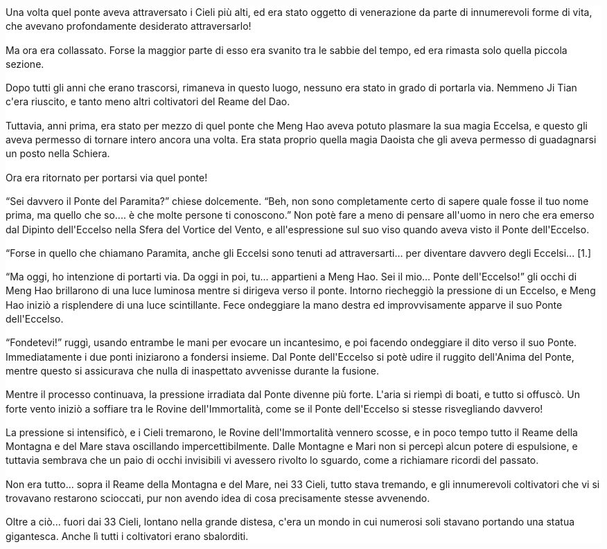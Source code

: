
Una volta quel ponte aveva attraversato i Cieli più alti, ed era stato oggetto di venerazione da parte di innumerevoli forme di vita, che avevano profondamente desiderato attraversarlo!


Ma ora era collassato. Forse la maggior parte di esso era svanito tra le sabbie del tempo, ed era rimasta solo quella piccola sezione.


Dopo tutti gli anni che erano trascorsi, rimaneva in questo luogo, nessuno era stato in grado di portarla via. Nemmeno Ji Tian c'era riuscito, e tanto meno altri coltivatori del Reame del Dao.


Tuttavia, anni prima, era stato per mezzo di quel ponte che Meng Hao aveva potuto plasmare la sua magia Eccelsa, e questo gli aveva permesso di tornare intero ancora una volta. Era stata proprio quella magia Daoista che gli aveva permesso di guadagnarsi un posto nella Schiera.


Ora era ritornato per portarsi via quel ponte!


“Sei davvero il Ponte del Paramita?” chiese dolcemente. “Beh, non sono completamente certo di sapere quale fosse il tuo nome prima, ma quello che so.... è che molte persone ti conoscono.” Non potè fare a meno di pensare all'uomo in nero che era emerso dal Dipinto dell'Eccelso nella Sfera del Vortice del Vento, e all'espressione sul suo viso quando aveva visto il Ponte dell'Eccelso.


“Forse in quello che chiamano Paramita, anche gli Eccelsi sono tenuti ad attraversarti... per diventare davvero degli Eccelsi... [1.]


“Ma oggi, ho intenzione di portarti via. Da oggi in poi, tu... appartieni a Meng Hao. Sei il mio... Ponte dell'Eccelso!” gli occhi di Meng Hao brillarono di una luce luminosa mentre si dirigeva verso il ponte. Intorno riecheggiò la pressione di un Eccelso, e Meng Hao iniziò a risplendere di una luce scintillante. Fece ondeggiare la mano destra ed improvvisamente apparve il suo Ponte dell'Eccelso.


“Fondetevi!” ruggì, usando entrambe le mani per evocare un incantesimo, e poi facendo ondeggiare il dito verso il suo Ponte. Immediatamente i due ponti iniziarono a fondersi insieme. Dal Ponte dell'Eccelso si potè udire il ruggito dell'Anima del Ponte, mentre questo si assicurava che nulla di inaspettato avvenisse durante la fusione.


Mentre il processo continuava, la pressione irradiata dal Ponte divenne più forte. L'aria si riempì di boati, e tutto si offuscò. Un forte vento iniziò a soffiare tra le Rovine dell'Immortalità, come se il Ponte dell'Eccelso si stesse risvegliando davvero!


La pressione si intensificò, e i Cieli tremarono, le Rovine dell'Immortalità vennero scosse, e in poco tempo tutto il Reame della Montagna e del Mare stava oscillando impercettibilmente. Dalle Montagne e Mari non si percepì alcun potere di espulsione, e tuttavia sembrava che un paio di occhi invisibili vi avessero rivolto lo sguardo, come a richiamare ricordi del passato.


Non era tutto... sopra il Reame della Montagna e del Mare, nei 33 Cieli, tutto stava tremando, e gli innumerevoli coltivatori che vi si trovavano restarono scioccati, pur non avendo idea di cosa precisamente stesse avvenendo.


Oltre a ciò... fuori dai 33 Cieli, lontano nella grande distesa, c'era un mondo in cui numerosi soli stavano portando una statua gigantesca. Anche lì tutti i coltivatori erano sbalorditi.

